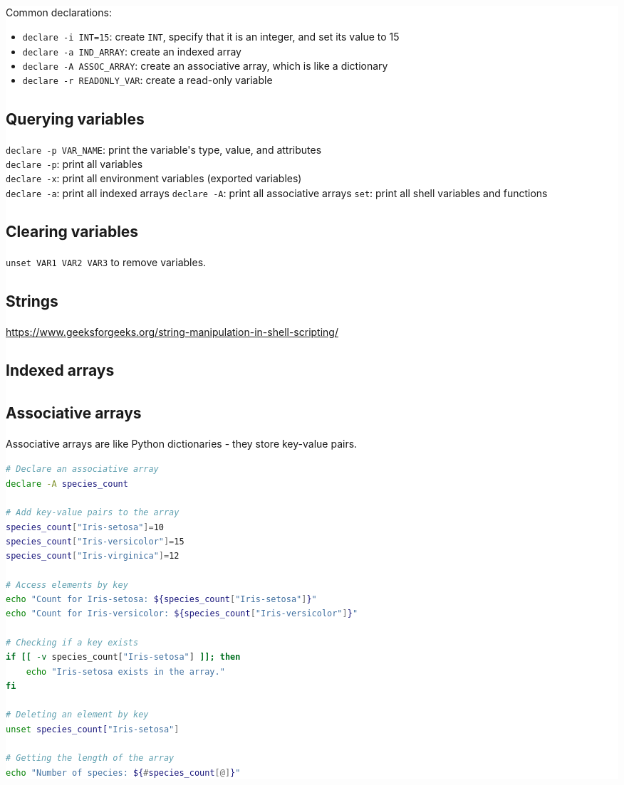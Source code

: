 Common declarations:
* `declare -i INT=15`: create `INT`, specify that it is an integer, and set its value to 15
* `declare -a IND_ARRAY`: create an indexed array
* `declare -A ASSOC_ARRAY`: create an associative array, which is like a dictionary
* `declare -r READONLY_VAR`: create a read-only variable

## Querying variables

`declare -p VAR_NAME`: print the variable's type, value, and attributes  
`declare -p`: print all variables  
`declare -x`: print all environment variables (exported variables)  
`declare -a`: print all indexed arrays
`declare -A`: print all associative arrays
`set`: print all shell variables and functions

## Clearing variables

`unset VAR1 VAR2 VAR3` to remove variables.

## Strings

https://www.geeksforgeeks.org/string-manipulation-in-shell-scripting/

## Indexed arrays

## Associative arrays

Associative arrays are like Python dictionaries - they store key-value pairs. 

```bash
# Declare an associative array
declare -A species_count

# Add key-value pairs to the array
species_count["Iris-setosa"]=10
species_count["Iris-versicolor"]=15
species_count["Iris-virginica"]=12

# Access elements by key
echo "Count for Iris-setosa: ${species_count["Iris-setosa"]}"
echo "Count for Iris-versicolor: ${species_count["Iris-versicolor"]}"

# Checking if a key exists
if [[ -v species_count["Iris-setosa"] ]]; then
    echo "Iris-setosa exists in the array."
fi

# Deleting an element by key
unset species_count["Iris-setosa"]

# Getting the length of the array
echo "Number of species: ${#species_count[@]}"
```
